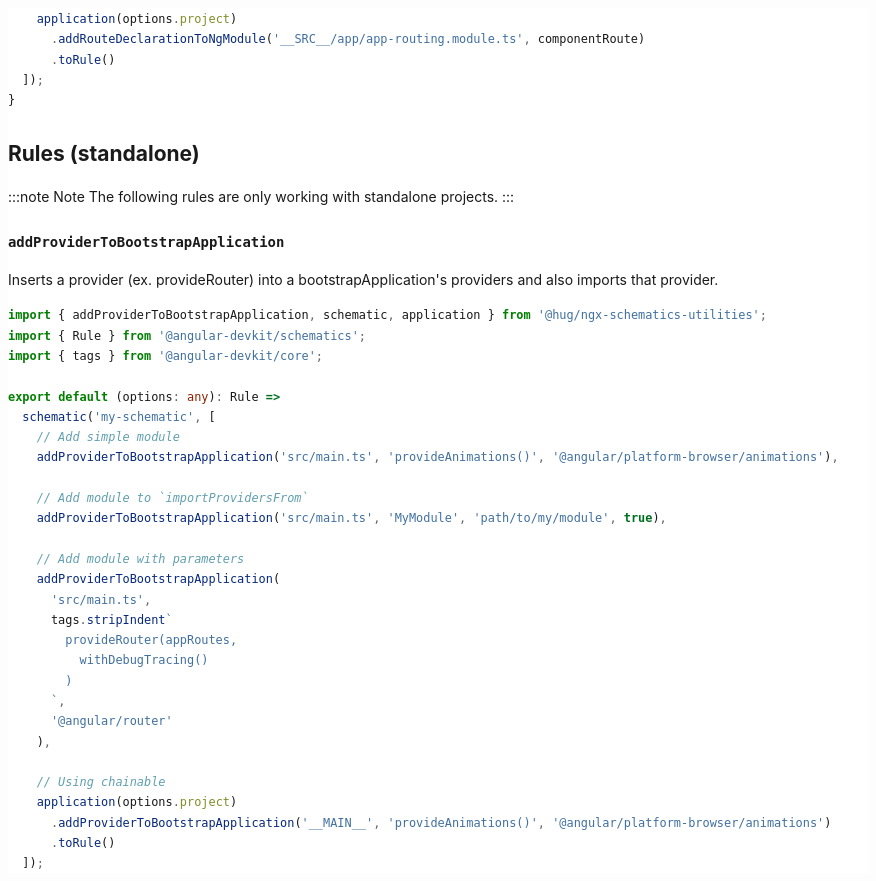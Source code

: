```ts {10,14,18}
    application(options.project)
      .addRouteDeclarationToNgModule('__SRC__/app/app-routing.module.ts', componentRoute)
      .toRule()
  ]);
}
```

## Rules (standalone)

:::note Note
The following rules are only working with standalone projects.
:::

### `addProviderToBootstrapApplication`

Inserts a provider (ex. provideRouter) into a bootstrapApplication's providers and also imports that provider.

```ts {8,11,14-22,26}
import { addProviderToBootstrapApplication, schematic, application } from '@hug/ngx-schematics-utilities';
import { Rule } from '@angular-devkit/schematics';
import { tags } from '@angular-devkit/core';

export default (options: any): Rule =>
  schematic('my-schematic', [
    // Add simple module
    addProviderToBootstrapApplication('src/main.ts', 'provideAnimations()', '@angular/platform-browser/animations'),

    // Add module to `importProvidersFrom`
    addProviderToBootstrapApplication('src/main.ts', 'MyModule', 'path/to/my/module', true),

    // Add module with parameters
    addProviderToBootstrapApplication(
      'src/main.ts',
      tags.stripIndent`
        provideRouter(appRoutes,
          withDebugTracing()
        )
      `,
      '@angular/router'
    ),

    // Using chainable
    application(options.project)
      .addProviderToBootstrapApplication('__MAIN__', 'provideAnimations()', '@angular/platform-browser/animations')
      .toRule()
  ]);
```
